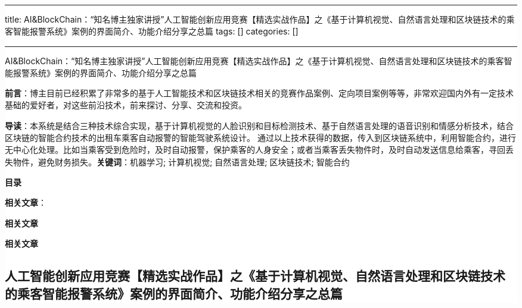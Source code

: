 
--- 
title:  AI&BlockChain：“知名博主独家讲授”人工智能创新应用竞赛【精选实战作品】之《基于计算机视觉、自然语言处理和区块链技术的乘客智能报警系统》案例的界面简介、功能介绍分享之总篇 
tags: []
categories: [] 

---
AI&amp;BlockChain：“知名博主独家讲授”人工智能创新应用竞赛【精选实战作品】之《基于计算机视觉、自然语言处理和区块链技术的乘客智能报警系统》案例的界面简介、功能介绍分享之总篇



**前言**：博主目前已经积累了非常多的基于人工智能技术和区块链技术相关的竞赛作品案例、定向项目案例等等，非常欢迎国内外有一定技术基础的爱好者，对这些前沿技术，前来探讨、分享、交流和投资。

>  
 **导读**：本系统是结合三种技术综合实现，基于计算机视觉的人脸识别和目标检测技术、基于自然语言处理的语音识别和情感分析技术，结合区块链的智能合约技术的出租车乘客自动报警的智能驾驶系统设计。 通过以上技术获得的数据，传入到区块链系统中，利用智能合约，进行无中心化处理。比如当乘客受到危险时，及时自动报警，保护乘客的人身安全；或者当乘客丢失物件时，及时自动发送信息给乘客，寻回丢失物件，避免财务损失。**<strong>关键词**</strong>：机器学习; 计算机视觉; 自然语言处理; 区块链技术; 智能合约 




**目录**







































**相关文章**：





**相关文章**



**相关文章**





## 人工智能创新应用竞赛【精选实战作品】之《基于计算机视觉、自然语言处理和区块链技术的乘客智能报警系统》案例的界面简介、功能介绍分享之总篇
